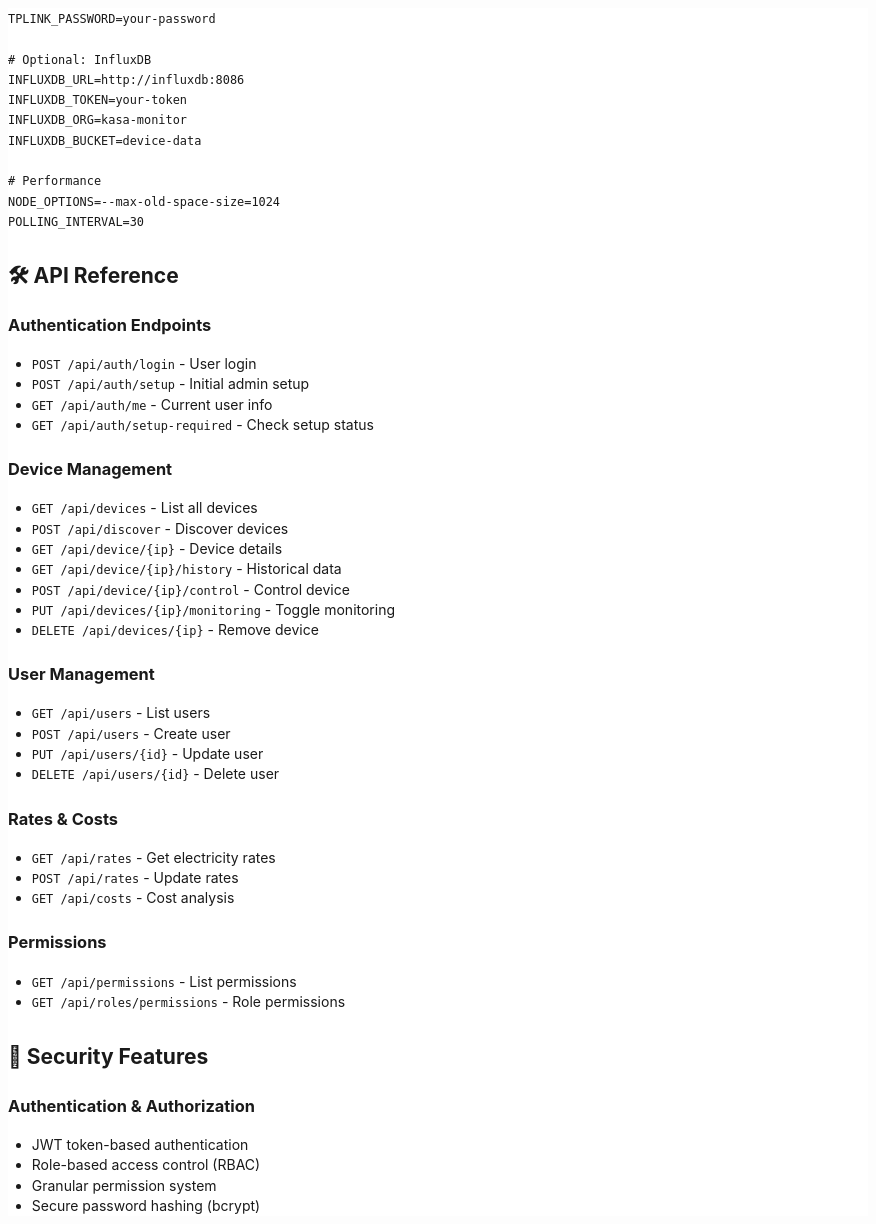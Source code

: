 ```env
TPLINK_PASSWORD=your-password

# Optional: InfluxDB
INFLUXDB_URL=http://influxdb:8086
INFLUXDB_TOKEN=your-token
INFLUXDB_ORG=kasa-monitor
INFLUXDB_BUCKET=device-data

# Performance
NODE_OPTIONS=--max-old-space-size=1024
POLLING_INTERVAL=30
```

## 🛠 API Reference

### Authentication Endpoints
- `POST /api/auth/login` - User login
- `POST /api/auth/setup` - Initial admin setup
- `GET /api/auth/me` - Current user info
- `GET /api/auth/setup-required` - Check setup status

### Device Management
- `GET /api/devices` - List all devices
- `POST /api/discover` - Discover devices
- `GET /api/device/{ip}` - Device details
- `GET /api/device/{ip}/history` - Historical data
- `POST /api/device/{ip}/control` - Control device
- `PUT /api/devices/{ip}/monitoring` - Toggle monitoring
- `DELETE /api/devices/{ip}` - Remove device

### User Management
- `GET /api/users` - List users
- `POST /api/users` - Create user
- `PUT /api/users/{id}` - Update user
- `DELETE /api/users/{id}` - Delete user

### Rates & Costs
- `GET /api/rates` - Get electricity rates
- `POST /api/rates` - Update rates
- `GET /api/costs` - Cost analysis

### Permissions
- `GET /api/permissions` - List permissions
- `GET /api/roles/permissions` - Role permissions

## 🔐 Security Features

### Authentication & Authorization
- JWT token-based authentication
- Role-based access control (RBAC)
- Granular permission system
- Secure password hashing (bcrypt)
